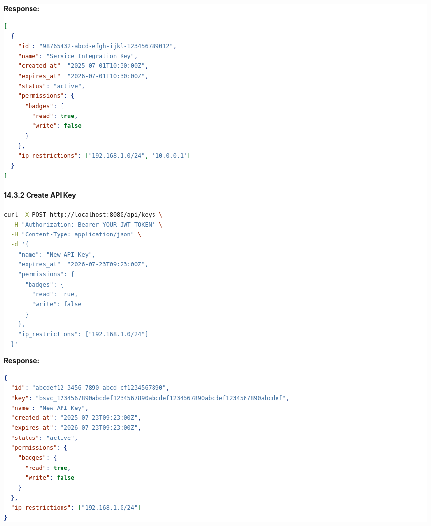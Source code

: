 **Response:**
```json
[
  {
    "id": "98765432-abcd-efgh-ijkl-123456789012",
    "name": "Service Integration Key",
    "created_at": "2025-07-01T10:30:00Z",
    "expires_at": "2026-07-01T10:30:00Z",
    "status": "active",
    "permissions": {
      "badges": {
        "read": true,
        "write": false
      }
    },
    "ip_restrictions": ["192.168.1.0/24", "10.0.0.1"]
  }
]
```

#### 14.3.2 Create API Key

```bash
curl -X POST http://localhost:8080/api/keys \
  -H "Authorization: Bearer YOUR_JWT_TOKEN" \
  -H "Content-Type: application/json" \
  -d '{
    "name": "New API Key",
    "expires_at": "2026-07-23T09:23:00Z",
    "permissions": {
      "badges": {
        "read": true,
        "write": false
      }
    },
    "ip_restrictions": ["192.168.1.0/24"]
  }'
```

**Response:**
```json
{
  "id": "abcdef12-3456-7890-abcd-ef1234567890",
  "key": "bsvc_1234567890abcdef1234567890abcdef1234567890abcdef1234567890abcdef",
  "name": "New API Key",
  "created_at": "2025-07-23T09:23:00Z",
  "expires_at": "2026-07-23T09:23:00Z",
  "status": "active",
  "permissions": {
    "badges": {
      "read": true,
      "write": false
    }
  },
  "ip_restrictions": ["192.168.1.0/24"]
}
```
